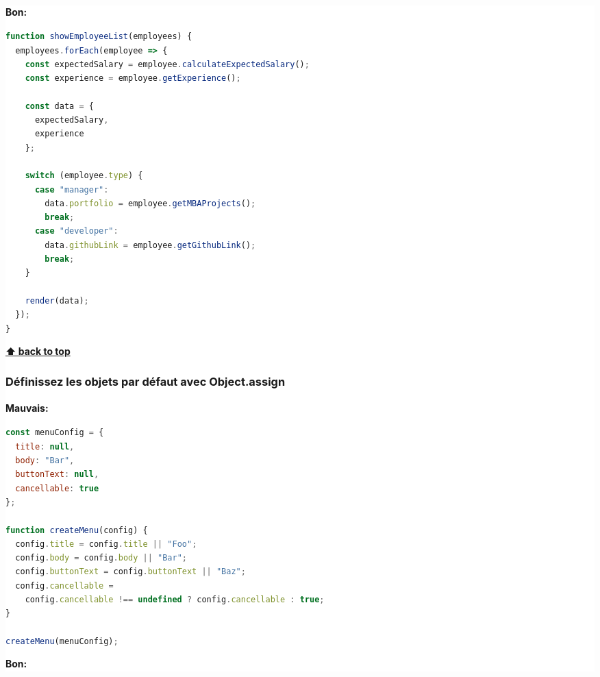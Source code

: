 **Bon:**

```javascript
function showEmployeeList(employees) {
  employees.forEach(employee => {
    const expectedSalary = employee.calculateExpectedSalary();
    const experience = employee.getExperience();

    const data = {
      expectedSalary,
      experience
    };

    switch (employee.type) {
      case "manager":
        data.portfolio = employee.getMBAProjects();
        break;
      case "developer":
        data.githubLink = employee.getGithubLink();
        break;
    }

    render(data);
  });
}
```

**[⬆ back to top](#table-of-contents)**

### Définissez les objets par défaut avec Object.assign

**Mauvais:**

```javascript
const menuConfig = {
  title: null,
  body: "Bar",
  buttonText: null,
  cancellable: true
};

function createMenu(config) {
  config.title = config.title || "Foo";
  config.body = config.body || "Bar";
  config.buttonText = config.buttonText || "Baz";
  config.cancellable =
    config.cancellable !== undefined ? config.cancellable : true;
}

createMenu(menuConfig);
```

**Bon:**

